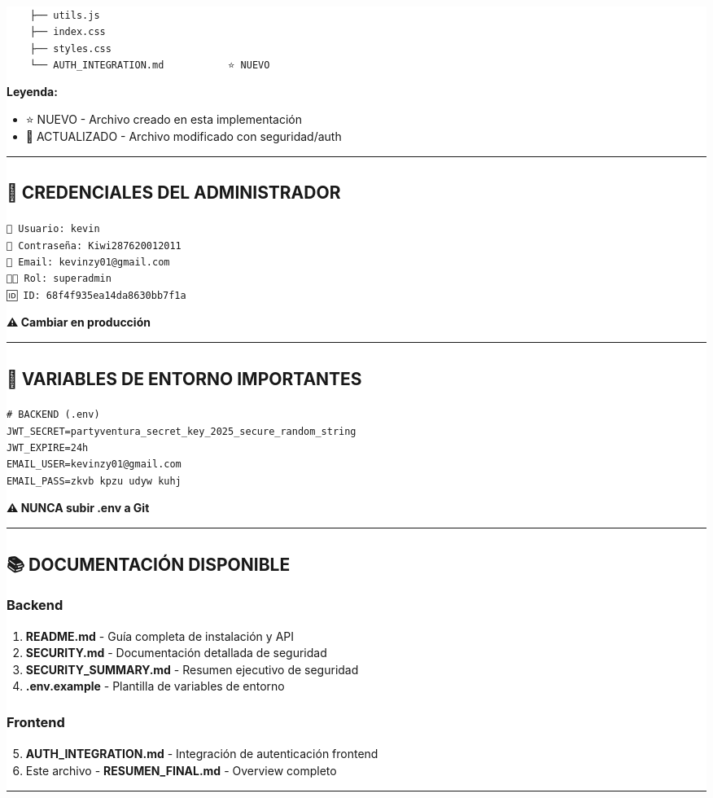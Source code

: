 ```
    ├── utils.js
    ├── index.css
    ├── styles.css
    └── AUTH_INTEGRATION.md           ⭐ NUEVO
```

**Leyenda:**
- ⭐ NUEVO - Archivo creado en esta implementación
- 🔄 ACTUALIZADO - Archivo modificado con seguridad/auth

---

## 📝 CREDENCIALES DEL ADMINISTRADOR

```
👤 Usuario: kevin
🔑 Contraseña: Kiwi287620012011
📧 Email: kevinzy01@gmail.com
👨‍💼 Rol: superadmin
🆔 ID: 68f4f935ea14da8630bb7f1a
```

**⚠️ Cambiar en producción**

---

## 🔐 VARIABLES DE ENTORNO IMPORTANTES

```env
# BACKEND (.env)
JWT_SECRET=partyventura_secret_key_2025_secure_random_string
JWT_EXPIRE=24h
EMAIL_USER=kevinzy01@gmail.com
EMAIL_PASS=zkvb kpzu udyw kuhj
```

**⚠️ NUNCA subir .env a Git**

---

## 📚 DOCUMENTACIÓN DISPONIBLE

### Backend
1. **README.md** - Guía completa de instalación y API
2. **SECURITY.md** - Documentación detallada de seguridad
3. **SECURITY_SUMMARY.md** - Resumen ejecutivo de seguridad
4. **.env.example** - Plantilla de variables de entorno

### Frontend
5. **AUTH_INTEGRATION.md** - Integración de autenticación frontend
6. Este archivo - **RESUMEN_FINAL.md** - Overview completo

---